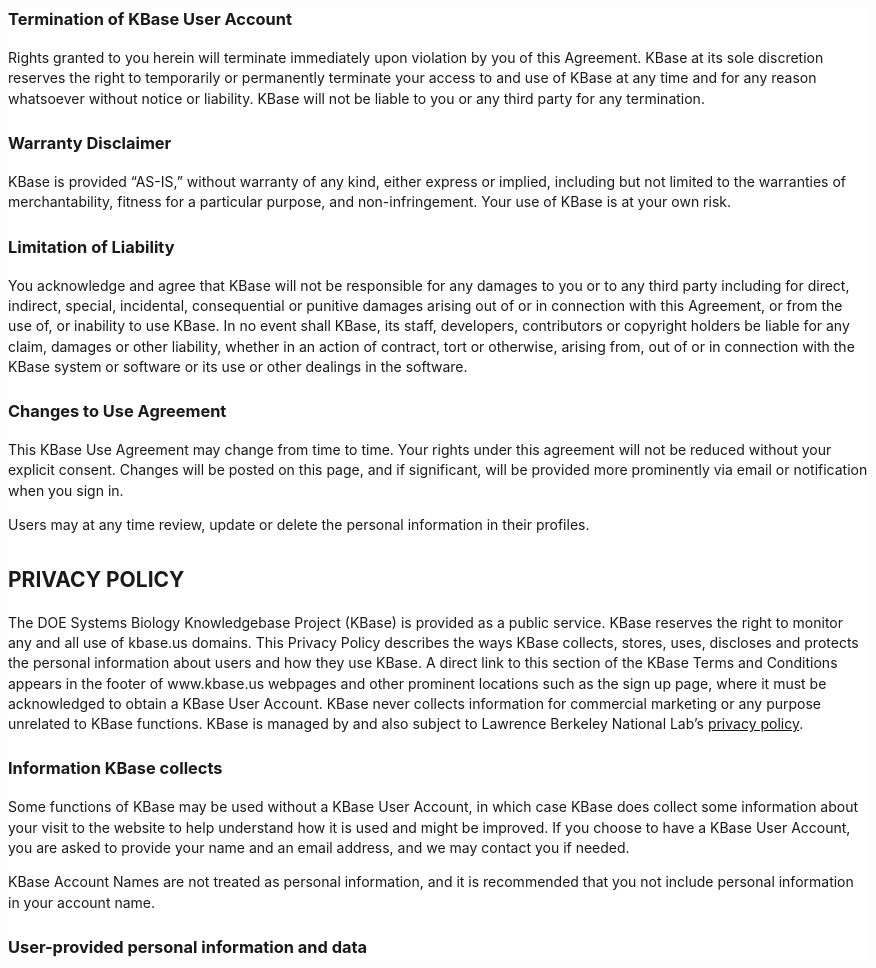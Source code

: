 ### Termination of KBase User Account

Rights granted to you herein will terminate immediately upon violation by you of this Agreement. KBase at its sole discretion reserves the right to temporarily or permanently terminate your access to and use of KBase at any time and for any reason whatsoever without notice or liability. KBase will not be liable to you or any third party for any termination.

### Warranty Disclaimer

KBase is provided “AS-IS,” without warranty of any kind, either express or implied, including but not limited to the warranties of merchantability, fitness for a particular purpose, and non-infringement. Your use of KBase is at your own risk.

### Limitation of Liability

You acknowledge and agree that KBase will not be responsible for any damages to you or to any third party including for direct, indirect, special, incidental, consequential or punitive damages arising out of or in connection with this Agreement, or from the use of, or inability to use KBase. In no event shall KBase, its staff, developers, contributors or copyright holders be liable for any claim, damages or other liability, whether in an action of contract, tort or otherwise, arising from, out of or in connection with the KBase system or software or its use or other dealings in the software.

### Changes to Use Agreement

This KBase Use Agreement may change from time to time. Your rights under this agreement will not be reduced without your explicit consent. Changes will be posted on this page, and if significant, will be provided more prominently via email or notification when you sign in.

Users may at any time review, update or delete the personal information in their profiles.

## PRIVACY POLICY

The DOE Systems Biology Knowledgebase Project (KBase) is provided as a public service. KBase reserves the right to monitor any and all use of kbase.us domains. This Privacy Policy describes the ways KBase collects, stores, uses, discloses and protects the personal information about users and how they use KBase. A direct link to this section of the KBase Terms and Conditions appears in the footer of www\.kbase.us webpages and other prominent locations such as the sign up page, where it must be acknowledged to obtain a KBase User Account. KBase never collects information for commercial marketing or any purpose unrelated to KBase functions. KBase is managed by and also subject to Lawrence Berkeley National Lab’s [privacy policy](https://www.lbl.gov/disclaimers/).

### Information KBase collects

Some functions of KBase may be used without a KBase User Account, in which case KBase does collect some information about your visit to the website to help understand how it is used and might be improved. If you choose to have a KBase User Account, you are asked to provide your name and an email address, and we may contact you if needed.

KBase Account Names are not treated as personal information, and it is recommended that you not include personal information in your account name.

### User-provided personal information and data
